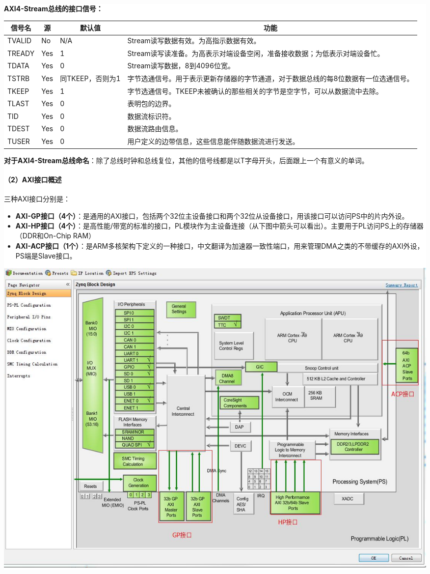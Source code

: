 **AXI4-Stream总线的接口信号：**

| 信号名 | 源   | 默认值           | 功能                                                         |
| ------ | ---- | ---------------- | ------------------------------------------------------------ |
| TVALID | No   | N/A              | Stream读写数据有效。为高指示数据有效。                       |
| TREADY | Yes  | 1                | Stream读写读准备。为高表示对端设备空闲，准备接收数据；为低表示对端设备忙。 |
| TDATA  | Yes  | 0                | Stream读写数据，8到4096位宽。                                |
| TSTRB  | Yes  | 同TKEEP，否则为1 | 字节选通信号。用于表示更新存储器的字节通道，对于数据总线的每8位数据有一位选通信号。 |
| TKEEP  | Yes  | 1                | 字节选通信号。TKEEP未被确认的那些相关的字节是空字节，可以从数据流中去除。 |
| TLAST  | Yes  | 0                | 表明包的边界。                                               |
| TID    | Yes  | 0                | 数据流标识符。                                               |
| TDEST  | Yes  | 0                | 数据流路由信息。                                             |
| TUSER  | Yes  | 0                | 用户定义的边带信息，这些信息能伴随数据流进行发送。           |

**对于AXI4-Stream总线命名**：除了总线时钟和总线复位，其他的信号线都是以T字母开头，后面跟上一个有意义的单词。

#### （2）AXI接口概述

三种AXI接口分别是：

- **AXI-GP接口（4个）**：是通用的AXI接口，包括两个32位主设备接口和两个32位从设备接口，用该接口可以访问PS中的片内外设。
- **AXI-HP接口（4个）**：是高性能/带宽的标准的接口，PL模块作为主设备连接（从下图中箭头可以看出）。主要用于PL访问PS上的存储器（DDR和On-Chip RAM）
- **AXI-ACP接口（1个）**：是ARM多核架构下定义的一种接口，中文翻译为加速器一致性端口，用来管理DMA之类的不带缓存的AXI外设，PS端是Slave接口。

![](/../typora%E5%9B%BE%E7%89%87%E6%80%BB/ZYNQ%E6%80%BB%E7%BA%BF%E7%BB%93%E6%9E%84%E5%9B%BE.jpg)
